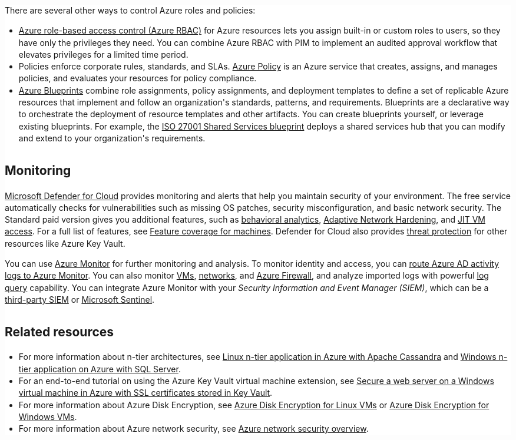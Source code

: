 There are several other ways to control Azure roles and policies:

- [Azure role-based access control (Azure RBAC)](/azure/role-based-access-control/overview) for Azure resources lets you assign built-in or custom roles to users, so they have only the privileges they need. You can combine Azure RBAC with PIM to implement an audited approval workflow that elevates privileges for a limited time period.
- Policies enforce corporate rules, standards, and SLAs. [Azure Policy](/azure/governance/policy/) is an Azure service that creates, assigns, and manages policies, and evaluates your resources for policy compliance.
- [Azure Blueprints](/azure/governance/blueprints/overview) combine role assignments, policy assignments, and deployment templates to define a set of replicable Azure resources that implement and follow an organization's standards, patterns, and requirements. Blueprints are a declarative way to orchestrate the deployment of resource templates and other artifacts. You can create blueprints yourself, or leverage existing blueprints. For example, the [ISO 27001 Shared Services blueprint](/azure/governance/blueprints/samples/iso27001-shared/) deploys a shared services hub that you can modify and extend to your organization's requirements.

## Monitoring

[Microsoft Defender for Cloud](/azure/security-center/security-center-intro) provides monitoring and alerts that help you maintain security of your environment. The free service automatically checks for vulnerabilities such as missing OS patches, security misconfiguration, and basic network security. The Standard paid version gives you additional features, such as [behavioral analytics](/azure/security-center/threat-protection), [Adaptive Network Hardening](/azure/security-center/security-center-adaptive-network-hardening), and [JIT VM access](/azure/security-center/security-center-just-in-time). For a full list of features, see [Feature coverage for machines](/azure/security-center/security-center-services). Defender for Cloud also provides [threat protection](/azure/security-center/security-center-services) for other resources like Azure Key Vault.

You can use [Azure Monitor](/azure/azure-monitor/overview) for further monitoring and analysis. To monitor identity and access, you can [route Azure AD activity logs to Azure Monitor](/azure/active-directory/reports-monitoring/concept-activity-logs-azure-monitor). You can also monitor [VMs](/azure/azure-monitor/insights/vminsights-overview), [networks](/azure/azure-monitor/insights/network-insights-overview), and [Azure Firewall](/azure/firewall/tutorial-diagnostics), and analyze imported logs with powerful [log query](/azure/azure-monitor/log-query/log-query-overview) capability. You can integrate Azure Monitor with your *Security Information and Event Manager (SIEM)*, which can be a [third-party SIEM](https://azure.microsoft.com/blog/use-azure-monitor-to-integrate-with-siem-tools/) or [Microsoft Sentinel](/azure/sentinel/overview).

## Related resources

- For more information about n-tier architectures, see [Linux n-tier application in Azure with Apache Cassandra](./n-tier-cassandra.yml) and [Windows n-tier application on Azure with SQL Server](./n-tier-sql-server.yml).
- For an end-to-end tutorial on using the Azure Key Vault virtual machine extension, see [Secure a web server on a Windows virtual machine in Azure with SSL certificates stored in Key Vault](/azure/virtual-machines/windows/tutorial-secure-web-server).
- For more information about Azure Disk Encryption, see [Azure Disk Encryption for Linux VMs](/azure/virtual-machines/linux/disk-encryption-overview) or [Azure Disk Encryption for Windows VMs](/azure/virtual-machines/windows/disk-encryption-overview).
- For more information about Azure network security, see [Azure network security overview](/azure/security/fundamentals/network-overview).
